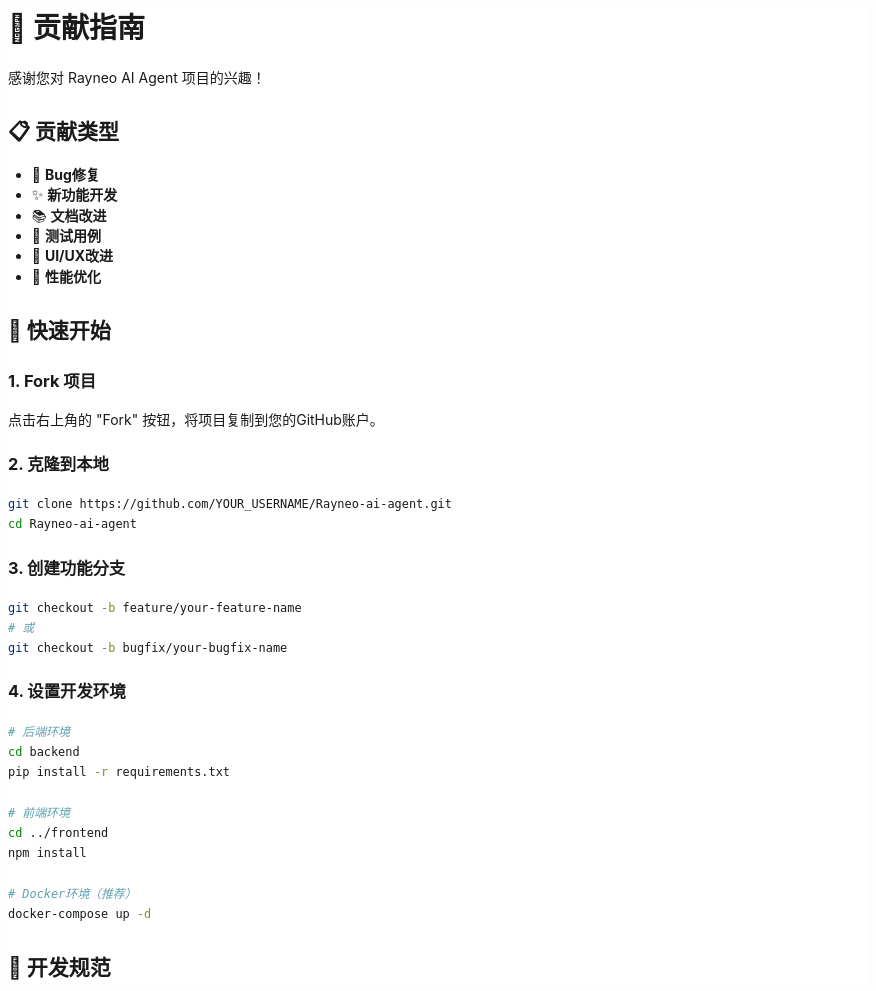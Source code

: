 # 🤝 贡献指南

感谢您对 Rayneo AI Agent 项目的兴趣！

## 📋 贡献类型

- 🐛 **Bug修复**
- ✨ **新功能开发**
- 📚 **文档改进**
- 🧪 **测试用例**
- 🎨 **UI/UX改进**
- 🔧 **性能优化**

## 🚀 快速开始

### 1. Fork 项目

点击右上角的 "Fork" 按钮，将项目复制到您的GitHub账户。

### 2. 克隆到本地

```bash
git clone https://github.com/YOUR_USERNAME/Rayneo-ai-agent.git
cd Rayneo-ai-agent
```

### 3. 创建功能分支

```bash
git checkout -b feature/your-feature-name
# 或
git checkout -b bugfix/your-bugfix-name
```

### 4. 设置开发环境

```bash
# 后端环境
cd backend
pip install -r requirements.txt

# 前端环境
cd ../frontend
npm install

# Docker环境（推荐）
docker-compose up -d
```

## 📝 开发规范
